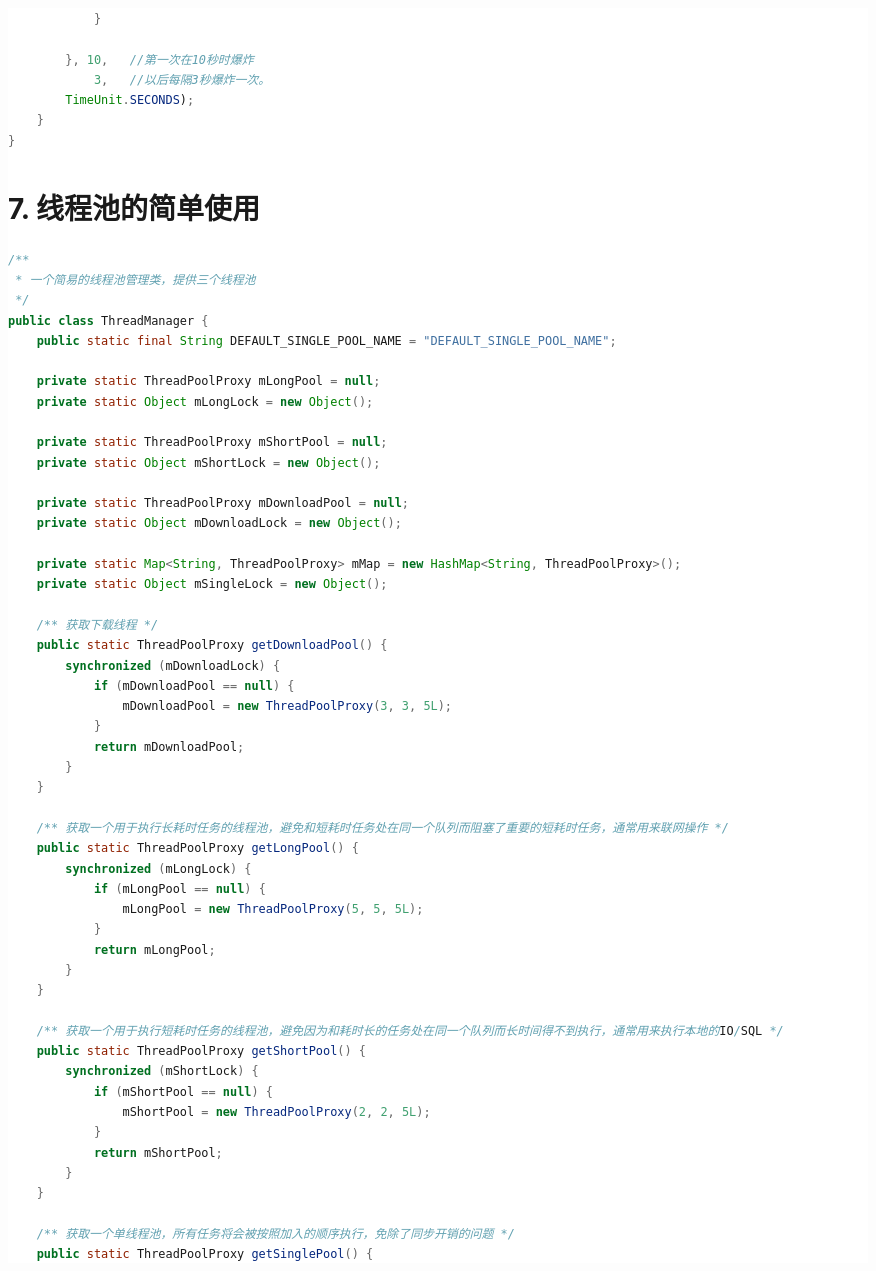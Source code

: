```java
            }  
              
        }, 10,   //第一次在10秒时爆炸  
            3,   //以后每隔3秒爆炸一次。  
        TimeUnit.SECONDS);   
    }  
}  
```

# 7. 线程池的简单使用

```java
/**
 * 一个简易的线程池管理类，提供三个线程池
 */
public class ThreadManager {
	public static final String DEFAULT_SINGLE_POOL_NAME = "DEFAULT_SINGLE_POOL_NAME";

	private static ThreadPoolProxy mLongPool = null;
	private static Object mLongLock = new Object();

	private static ThreadPoolProxy mShortPool = null;
	private static Object mShortLock = new Object();

	private static ThreadPoolProxy mDownloadPool = null;
	private static Object mDownloadLock = new Object();

	private static Map<String, ThreadPoolProxy> mMap = new HashMap<String, ThreadPoolProxy>();
	private static Object mSingleLock = new Object();

	/** 获取下载线程 */
	public static ThreadPoolProxy getDownloadPool() {
		synchronized (mDownloadLock) {
			if (mDownloadPool == null) {
				mDownloadPool = new ThreadPoolProxy(3, 3, 5L);
			}
			return mDownloadPool;
		}
	}

	/** 获取一个用于执行长耗时任务的线程池，避免和短耗时任务处在同一个队列而阻塞了重要的短耗时任务，通常用来联网操作 */
	public static ThreadPoolProxy getLongPool() {
		synchronized (mLongLock) {
			if (mLongPool == null) {
				mLongPool = new ThreadPoolProxy(5, 5, 5L);
			}
			return mLongPool;
		}
	}

	/** 获取一个用于执行短耗时任务的线程池，避免因为和耗时长的任务处在同一个队列而长时间得不到执行，通常用来执行本地的IO/SQL */
	public static ThreadPoolProxy getShortPool() {
		synchronized (mShortLock) {
			if (mShortPool == null) {
				mShortPool = new ThreadPoolProxy(2, 2, 5L);
			}
			return mShortPool;
		}
	}

	/** 获取一个单线程池，所有任务将会被按照加入的顺序执行，免除了同步开销的问题 */
	public static ThreadPoolProxy getSinglePool() {
```